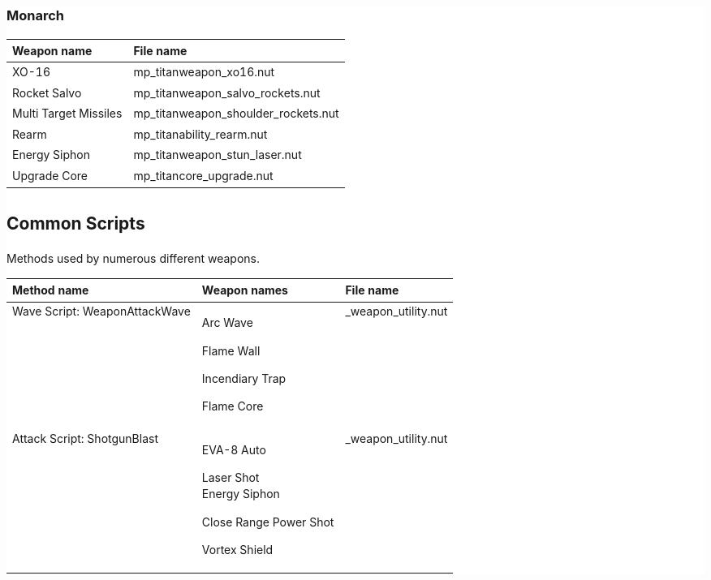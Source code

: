   </tbody>
</table>

### **Monarch**

| Weapon name | File name |
| :--- | :--- |
| XO-16 | mp\_titanweapon\_xo16.nut |
| Rocket Salvo | mp\_titanweapon\_salvo\_rockets.nut |
| Multi Target Missiles | mp\_titanweapon\_shoulder\_rockets.nut |
| Rearm | mp\_titanability\_rearm.nut |
| Energy Siphon | mp\_titanweapon\_stun\_laser.nut |
| Upgrade Core | mp\_titancore\_upgrade.nut |

## Common Scripts

Methods used by numerous different weapons.

<table>
  <thead>
    <tr>
      <th style="text-align:left">Method name</th>
      <th style="text-align:left">Weapon names</th>
      <th style="text-align:left">File name</th>
    </tr>
  </thead>
  <tbody>
    <tr>
      <td style="text-align:left">Wave Script: WeaponAttackWave</td>
      <td style="text-align:left">
        <p>Arc Wave</p>
        <p>Flame Wall</p>
        <p>Incendiary Trap</p>
        <p>Flame Core</p>
      </td>
      <td style="text-align:left">_weapon_utility.nut</td>
    </tr>
    <tr>
      <td style="text-align:left">Attack Script: ShotgunBlast</td>
      <td style="text-align:left">
        <p>EVA-8 Auto</p>
        <p>Laser Shot
          <br />Energy Siphon</p>
        <p>Close Range Power Shot</p>
        <p>Vortex Shield</p>
      </td>
      <td style="text-align:left">_weapon_utility.nut</td>
    </tr>
  </tbody>
</table>

